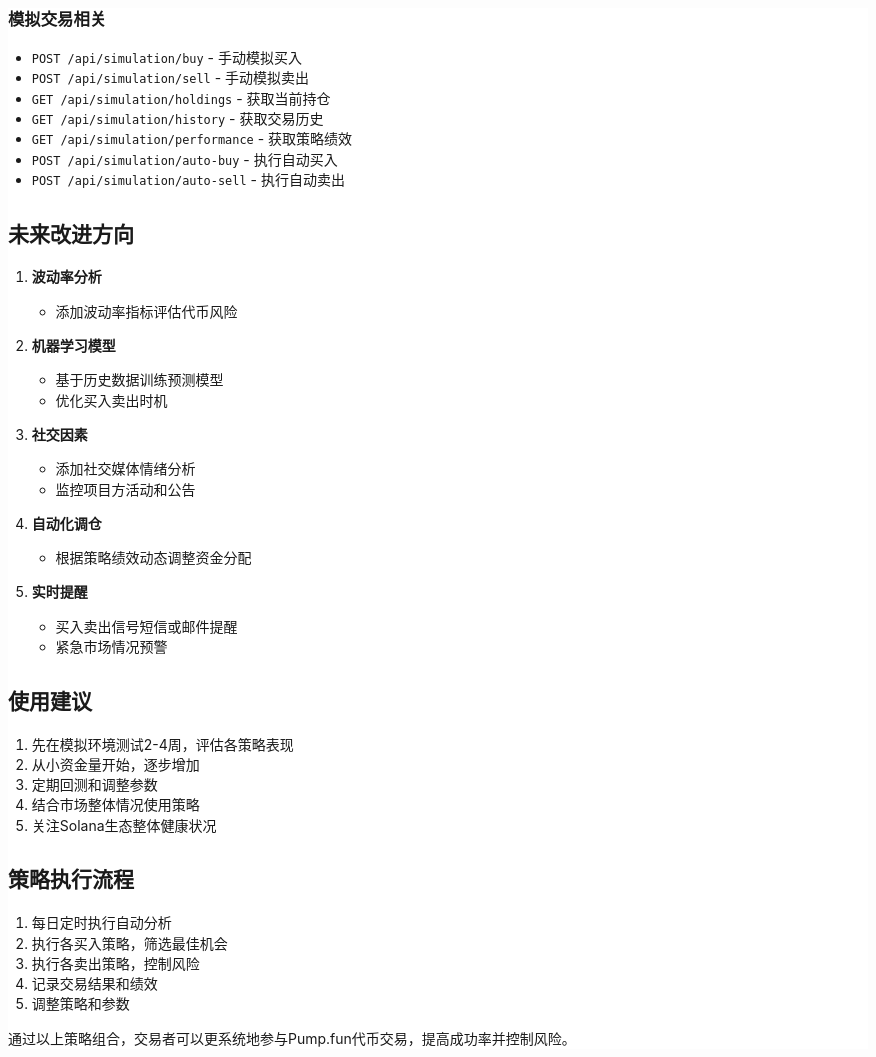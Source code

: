 ### 模拟交易相关
- `POST /api/simulation/buy` - 手动模拟买入
- `POST /api/simulation/sell` - 手动模拟卖出
- `GET /api/simulation/holdings` - 获取当前持仓
- `GET /api/simulation/history` - 获取交易历史
- `GET /api/simulation/performance` - 获取策略绩效
- `POST /api/simulation/auto-buy` - 执行自动买入
- `POST /api/simulation/auto-sell` - 执行自动卖出

## 未来改进方向

1. **波动率分析**
   - 添加波动率指标评估代币风险

2. **机器学习模型**
   - 基于历史数据训练预测模型
   - 优化买入卖出时机

3. **社交因素**
   - 添加社交媒体情绪分析
   - 监控项目方活动和公告

4. **自动化调仓**
   - 根据策略绩效动态调整资金分配

5. **实时提醒**
   - 买入卖出信号短信或邮件提醒
   - 紧急市场情况预警

## 使用建议

1. 先在模拟环境测试2-4周，评估各策略表现
2. 从小资金量开始，逐步增加
3. 定期回测和调整参数
4. 结合市场整体情况使用策略
5. 关注Solana生态整体健康状况

## 策略执行流程

1. 每日定时执行自动分析
2. 执行各买入策略，筛选最佳机会
3. 执行各卖出策略，控制风险
4. 记录交易结果和绩效
5. 调整策略和参数

通过以上策略组合，交易者可以更系统地参与Pump.fun代币交易，提高成功率并控制风险。 